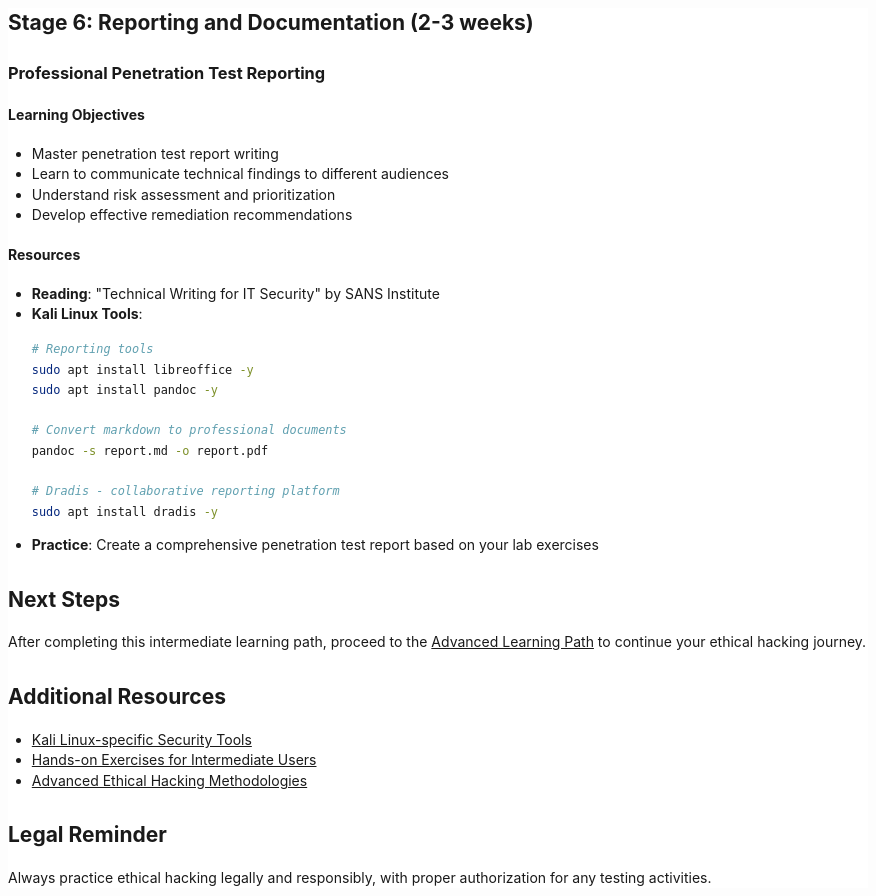## Stage 6: Reporting and Documentation (2-3 weeks)

### Professional Penetration Test Reporting

#### Learning Objectives
- Master penetration test report writing
- Learn to communicate technical findings to different audiences
- Understand risk assessment and prioritization
- Develop effective remediation recommendations

#### Resources
- **Reading**: "Technical Writing for IT Security" by SANS Institute
- **Kali Linux Tools**:
  ```bash
  # Reporting tools
  sudo apt install libreoffice -y
  sudo apt install pandoc -y
  
  # Convert markdown to professional documents
  pandoc -s report.md -o report.pdf
  
  # Dradis - collaborative reporting platform
  sudo apt install dradis -y
  ```
- **Practice**: Create a comprehensive penetration test report based on your lab exercises

## Next Steps

After completing this intermediate learning path, proceed to the [Advanced Learning Path](advanced.md) to continue your ethical hacking journey.

## Additional Resources

- [Kali Linux-specific Security Tools](../../tools/kali/README.md)
- [Hands-on Exercises for Intermediate Users](../../exercises/kali/intermediate/README.md)
- [Advanced Ethical Hacking Methodologies](../../common/methodologies/README.md)

## Legal Reminder

Always practice ethical hacking legally and responsibly, with proper authorization for any testing activities.
